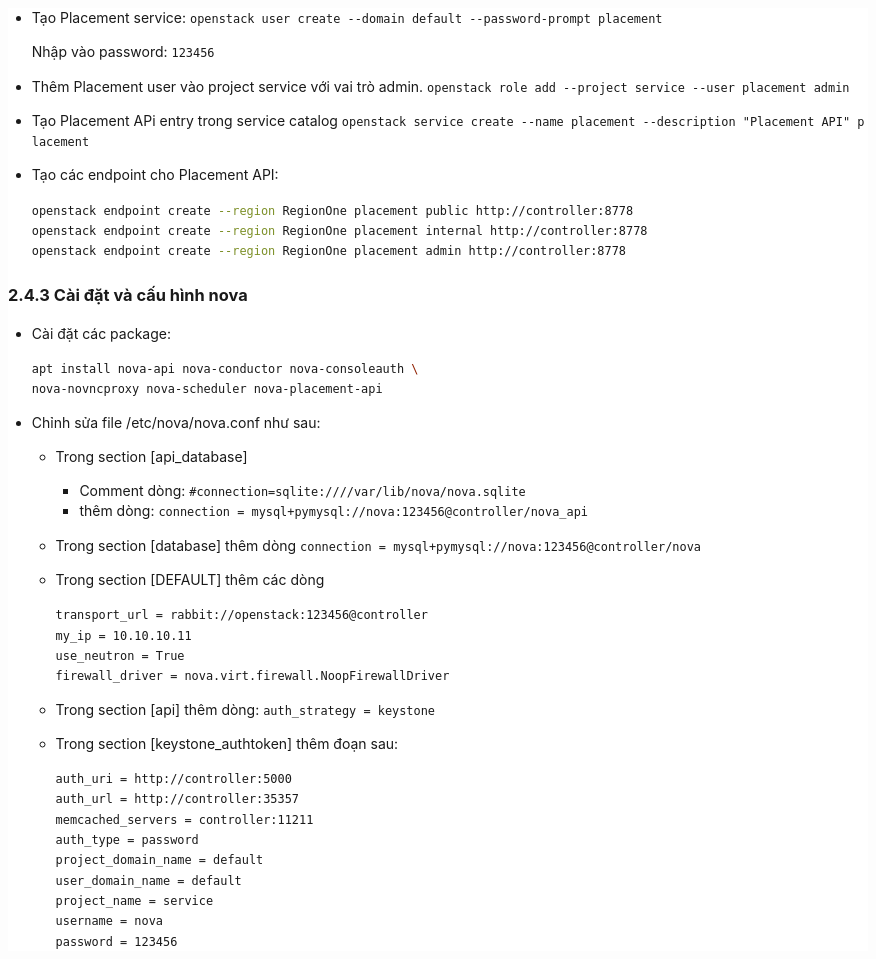 - Tạo Placement service:
    `openstack user create --domain default --password-prompt placement`
    
    Nhập vào password: `123456`
- Thêm Placement user vào project service với vai trò admin.
    `openstack role add --project service --user placement admin`
- Tạo Placement APi entry trong service catalog
    `openstack service create --name placement --description "Placement API" placement`
- Tạo các endpoint cho Placement API:

    ```sh
    openstack endpoint create --region RegionOne placement public http://controller:8778
    openstack endpoint create --region RegionOne placement internal http://controller:8778
    openstack endpoint create --region RegionOne placement admin http://controller:8778

    ```

### 2.4.3 Cài đặt và cấu hình nova

- Cài đặt các package:

    ```sh
    apt install nova-api nova-conductor nova-consoleauth \
    nova-novncproxy nova-scheduler nova-placement-api
    ```

- Chỉnh sửa file /etc/nova/nova.conf như sau:

    - Trong section [api_database]
        - Comment dòng: `#connection=sqlite:////var/lib/nova/nova.sqlite`
        - thêm dòng:
        `connection = mysql+pymysql://nova:123456@controller/nova_api`
    - Trong section [database] thêm dòng
        `connection = mysql+pymysql://nova:123456@controller/nova`
    - Trong section [DEFAULT] thêm các dòng

        ```sh
        transport_url = rabbit://openstack:123456@controller
        my_ip = 10.10.10.11
        use_neutron = True
        firewall_driver = nova.virt.firewall.NoopFirewallDriver

        ```
    - Trong section [api] thêm dòng:
        `auth_strategy = keystone`

    - Trong section [keystone_authtoken] thêm đoạn sau:

        ```sh
        auth_uri = http://controller:5000
        auth_url = http://controller:35357
        memcached_servers = controller:11211
        auth_type = password
        project_domain_name = default
        user_domain_name = default
        project_name = service
        username = nova
        password = 123456
